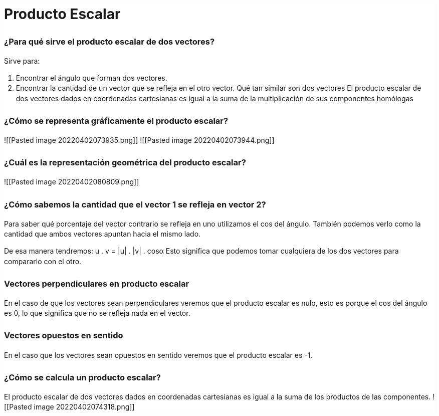 



# Producto Escalar

### ¿Para qué sirve el producto escalar de dos vectores?
Sirve para:
1. Encontrar el ángulo que forman dos vectores.
2. Encontrar la cantidad de un vector que se refleja en el otro vector.  Qué tan similar son dos vectores
El producto escalar de dos vectores dados en coordenadas cartesianas es igual a la suma de la multiplicación de sus componentes homólogas


### ¿Cómo se representa gráficamente el producto escalar?

![[Pasted image 20220402073935.png]]
![[Pasted image 20220402073944.png]]




### ¿Cuál es la representación geométrica del producto escalar?
![[Pasted image 20220402080809.png]]









### ¿Cómo sabemos la cantidad que el vector 1 se refleja en vector 2?
Para saber qué porcentaje del vector contrario se refleja en uno utilizamos el cos del ángulo.  También podemos verlo como la cantidad que ambos vectores apuntan hacia el mismo lado. 

De esa manera tendremos: 
u . v = |u| . |v| . cosα
Esto significa que podemos tomar cualquiera de los dos vectores para compararlo con el otro. 

### Vectores perpendiculares en producto escalar
En el caso de que los vectores sean perpendiculares veremos que el producto escalar es nulo, esto es porque el cos del ángulo es 0, lo que significa que no se refleja nada en el vector. 

### Vectores opuestos en sentido 
En el caso que los vectores sean opuestos en sentido veremos que el producto escalar es -1.


### ¿Cómo se calcula un producto escalar?
El producto escalar de dos vectores dados en coordenadas cartesianas es igual a la suma de los productos de las componentes. 
![[Pasted image 20220402074318.png]]
